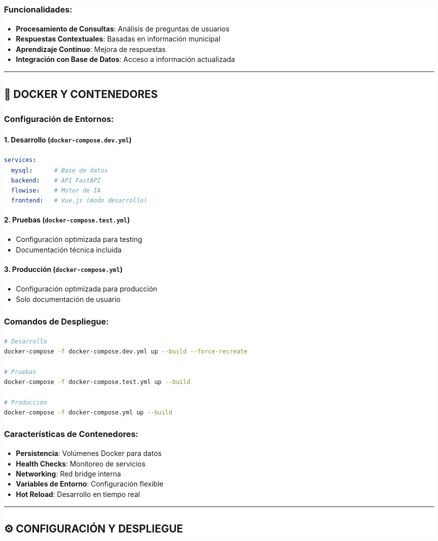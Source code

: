 ### Funcionalidades:
- **Procesamiento de Consultas**: Análisis de preguntas de usuarios
- **Respuestas Contextuales**: Basadas en información municipal
- **Aprendizaje Continuo**: Mejora de respuestas
- **Integración con Base de Datos**: Acceso a información actualizada

---

## 🐳 DOCKER Y CONTENEDORES

### Configuración de Entornos:

#### 1. **Desarrollo** (`docker-compose.dev.yml`)
```yaml
services:
  mysql:      # Base de datos
  backend:    # API FastAPI
  flowise:    # Motor de IA
  frontend:   # Vue.js (modo desarrollo)
```

#### 2. **Pruebas** (`docker-compose.test.yml`)
- Configuración optimizada para testing
- Documentación técnica incluida

#### 3. **Producción** (`docker-compose.yml`)
- Configuración optimizada para producción
- Solo documentación de usuario

### Comandos de Despliegue:
```bash
# Desarrollo
docker-compose -f docker-compose.dev.yml up --build --force-recreate

# Pruebas
docker-compose -f docker-compose.test.yml up --build

# Producción
docker-compose -f docker-compose.yml up --build
```

### Características de Contenedores:
- **Persistencia**: Volúmenes Docker para datos
- **Health Checks**: Monitoreo de servicios
- **Networking**: Red bridge interna
- **Variables de Entorno**: Configuración flexible
- **Hot Reload**: Desarrollo en tiempo real

---

## ⚙️ CONFIGURACIÓN Y DESPLIEGUE

